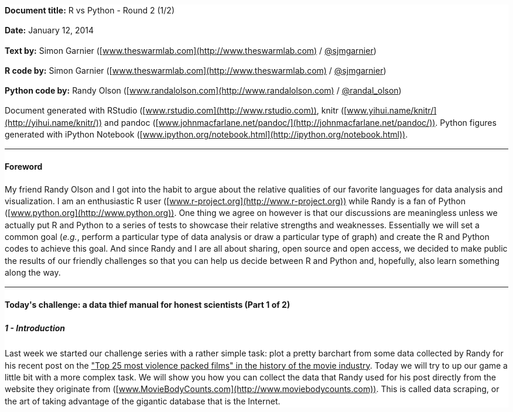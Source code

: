 




**Document title:** R vs Python - Round 2 (1/2)

**Date:** January 12, 2014

**Text by:** Simon Garnier ([www.theswarmlab.com](http://www.theswarmlab.com)
/ [\@sjmgarnier](http://twitter.com/sjmgarnier))

**R code by:** Simon Garnier
([www.theswarmlab.com](http://www.theswarmlab.com) /
[\@sjmgarnier](http://twitter.com/sjmgarnier))

**Python code by:** Randy Olson
([www.randalolson.com](http://www.randalolson.com) /
[\@randal_olson](http://twitter.com/randal_olson))

Document generated with RStudio ([www.rstudio.com](http://www.rstudio.com)), 
knitr ([www.yihui.name/knitr/](http://yihui.name/knitr/)) and pandoc 
([www.johnmacfarlane.net/pandoc/](http://johnmacfarlane.net/pandoc/)). Python
figures generated with iPython Notebook
([www.ipython.org/notebook.html](http://ipython.org/notebook.html)).

___

#### Foreword ####

My friend Randy Olson and I got into the habit to argue about the relative 
qualities of our favorite languages for data analysis and visualization. I am
an enthusiastic R user ([www.r-project.org](http://www.r-project.org)) while 
Randy is a fan of Python ([www.python.org](http://www.python.org)). One thing
we agree on however is that our discussions are meaningless unless we
actually put R and Python to a series of tests to showcase their relative
strengths and weaknesses. Essentially we will set a common goal (*e.g.*,
perform a particular type of data analysis or draw a particular type of
graph) and create the R and Python codes to achieve this goal. And since
Randy and I are all about sharing, open source and open access, we decided to
make public the results of our friendly challenges so that you can help us
decide between R and Python and, hopefully, also learn something along the
way.

___

#### Today's challenge: a data thief manual for honest scientists (Part 1 of 2) ####

##### 1 - Introduction #####

Last week we started our challenge series with a rather simple task: plot a 
pretty barchart from some data collected by Randy for his recent post on the 
["Top 25 most violence packed films" in the history of the movie 
industry](www.randalolson.com/2013/12/31/most-violence-packed-films/). Today 
we will try to up our game a little bit with a more complex task. We will 
show you how you can collect the data that Randy used for his post directly 
from the website they originate from 
([www.MovieBodyCounts.com](http://www.moviebodycounts.com)). This is called 
data scraping, or the art of taking advantage of the gigantic database that 
is the Internet.
